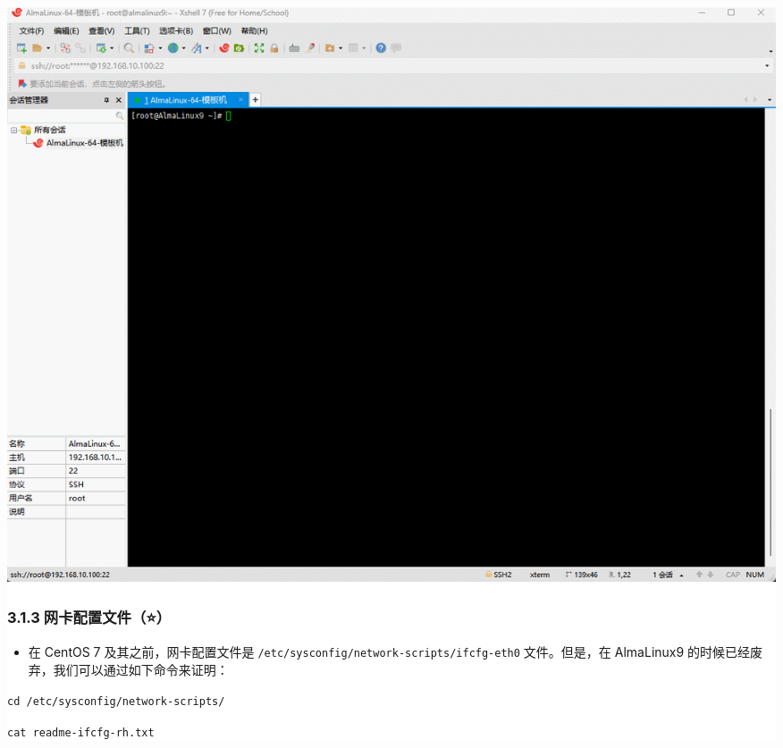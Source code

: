 ![](./assets/29.gif)

### 3.1.3 网卡配置文件（⭐）

* 在 CentOS 7 及其之前，网卡配置文件是 `/etc/sysconfig/network-scripts/ifcfg-eth0` 文件。但是，在 AlmaLinux9 的时候已经废弃，我们可以通过如下命令来证明：

```shell
cd /etc/sysconfig/network-scripts/
```

```shell
cat readme-ifcfg-rh.txt
```
